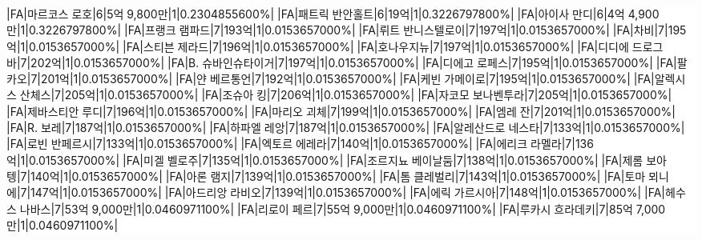 |FA|마르코스 로호|6|5억 9,800만|1|0.2304855600%|
|FA|패트릭 반안홀트|6|19억|1|0.3226797800%|
|FA|아이사 만디|6|4억 4,900만|1|0.3226797800%|
|FA|프랭크 램파드|7|193억|1|0.0153657000%|
|FA|뤼트 반니스텔로이|7|197억|1|0.0153657000%|
|FA|차비|7|195억|1|0.0153657000%|
|FA|스티븐 제라드|7|196억|1|0.0153657000%|
|FA|호나우지뉴|7|197억|1|0.0153657000%|
|FA|디디에 드로그바|7|202억|1|0.0153657000%|
|FA|B. 슈바인슈타이거|7|197억|1|0.0153657000%|
|FA|디에고 로페스|7|195억|1|0.0153657000%|
|FA|팔카오|7|201억|1|0.0153657000%|
|FA|얀 베르통언|7|192억|1|0.0153657000%|
|FA|케빈 가메이로|7|195억|1|0.0153657000%|
|FA|알렉시스 산체스|7|205억|1|0.0153657000%|
|FA|조슈아 킹|7|206억|1|0.0153657000%|
|FA|자코모 보나벤투라|7|205억|1|0.0153657000%|
|FA|제바스티안 루디|7|196억|1|0.0153657000%|
|FA|마리오 괴체|7|199억|1|0.0153657000%|
|FA|엠레 잔|7|201억|1|0.0153657000%|
|FA|R. 보레|7|187억|1|0.0153657000%|
|FA|하파엘 레앙|7|187억|1|0.0153657000%|
|FA|알레산드로 네스타|7|133억|1|0.0153657000%|
|FA|로빈 반페르시|7|133억|1|0.0153657000%|
|FA|엑토르 에레라|7|140억|1|0.0153657000%|
|FA|에리크 라멜라|7|136억|1|0.0153657000%|
|FA|미겔 벨로주|7|135억|1|0.0153657000%|
|FA|조르지뇨 베이날둠|7|138억|1|0.0153657000%|
|FA|제롬 보아텡|7|140억|1|0.0153657000%|
|FA|아론 램지|7|139억|1|0.0153657000%|
|FA|톰 클레벌리|7|143억|1|0.0153657000%|
|FA|토마 뫼니에|7|147억|1|0.0153657000%|
|FA|아드리앙 라비오|7|139억|1|0.0153657000%|
|FA|에릭 가르시아|7|148억|1|0.0153657000%|
|FA|헤수스 나바스|7|53억 9,000만|1|0.0460971100%|
|FA|리로이 페르|7|55억 9,000만|1|0.0460971100%|
|FA|루카시 흐라데키|7|85억 7,000만|1|0.0460971100%|